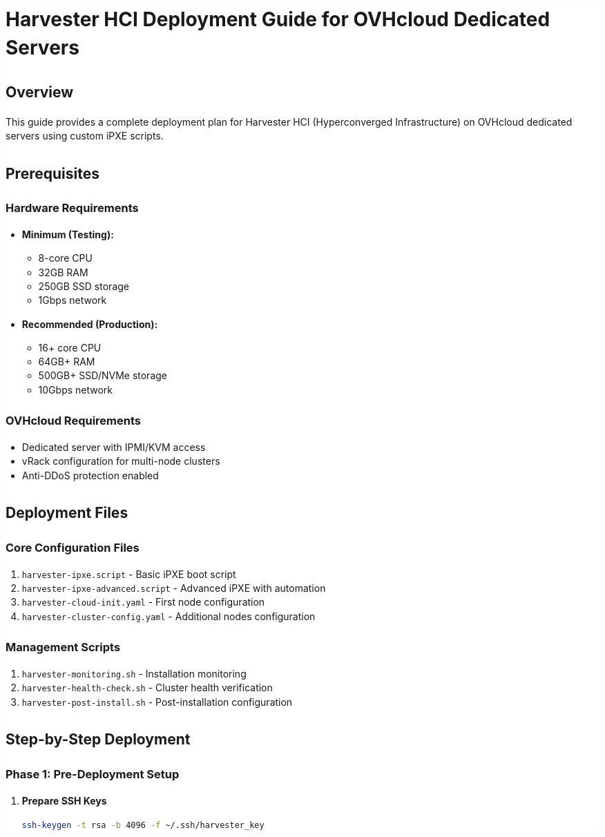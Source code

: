 # Harvester HCI Deployment Guide for OVHcloud Dedicated Servers

## Overview
This guide provides a complete deployment plan for Harvester HCI (Hyperconverged Infrastructure) on OVHcloud dedicated servers using custom iPXE scripts.

## Prerequisites

### Hardware Requirements
- **Minimum (Testing):**
  - 8-core CPU
  - 32GB RAM
  - 250GB SSD storage
  - 1Gbps network

- **Recommended (Production):**
  - 16+ core CPU
  - 64GB+ RAM
  - 500GB+ SSD/NVMe storage
  - 10Gbps network

### OVHcloud Requirements
- Dedicated server with IPMI/KVM access
- vRack configuration for multi-node clusters
- Anti-DDoS protection enabled

## Deployment Files

### Core Configuration Files
1. `harvester-ipxe.script` - Basic iPXE boot script
2. `harvester-ipxe-advanced.script` - Advanced iPXE with automation
3. `harvester-cloud-init.yaml` - First node configuration
4. `harvester-cluster-config.yaml` - Additional nodes configuration

### Management Scripts
1. `harvester-monitoring.sh` - Installation monitoring
2. `harvester-health-check.sh` - Cluster health verification
3. `harvester-post-install.sh` - Post-installation configuration

## Step-by-Step Deployment

### Phase 1: Pre-Deployment Setup

1. **Prepare SSH Keys**
   ```bash
   ssh-keygen -t rsa -b 4096 -f ~/.ssh/harvester_key
   ```
